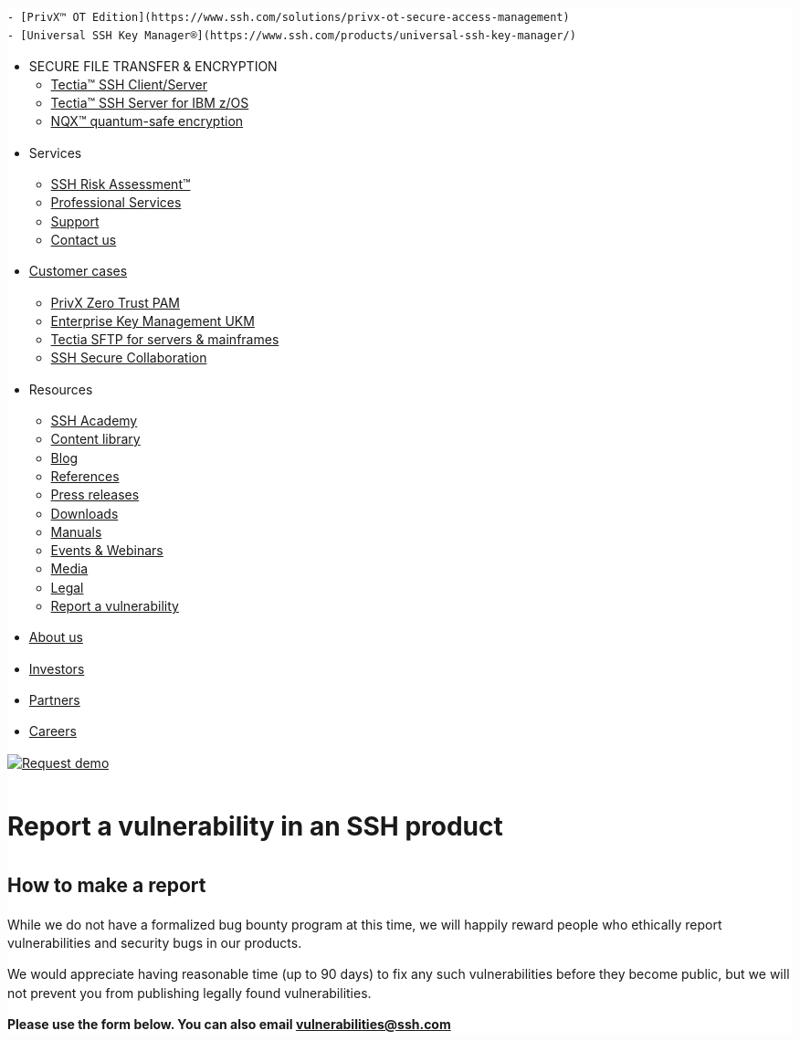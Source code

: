     - [PrivX™ OT Edition](https://www.ssh.com/solutions/privx-ot-secure-access-management)
    - [Universal SSH Key Manager®](https://www.ssh.com/products/universal-ssh-key-manager/)
  + SECURE FILE TRANSFER & ENCRYPTION
    - [Tectia™ SSH Client/Server](https://www.ssh.com/products/tectia-ssh/)
    - [Tectia™ SSH Server for IBM z/OS](https://www.ssh.com/products/mainframe-security-software)
    - [NQX™ quantum-safe encryption](https://www.ssh.com/products/nqx)
* Services
  + [SSH Risk Assessment™](https://www.ssh.com/products/ssh-risk-assessment/)
  + [Professional Services](https://www.ssh.com/products/services/)
  + [Support](https://www.ssh.com/products/support)
  + [Contact us](https://www.ssh.com/contact)
* [Customer cases](https://www.ssh.com/products/customer-case-studies-encryption-security-access)
  + [PrivX Zero Trust PAM](https://www.ssh.com/products/customer-case-studies-encryption-security-access#privx-case-studies-page)
  + [Enterprise Key Management UKM](https://www.ssh.com/products/customer-case-studies-encryption-security-access#ukm-case-studies-page)
  + [Tectia SFTP for servers & mainframes](https://www.ssh.com/products/customer-case-studies-encryption-security-access#tectia-case-studies-page)
  + [SSH Secure Collaboration](https://www.ssh.com/products/customer-case-studies-encryption-security-access#deltagon-case-studies-page)
* Resources
  + [SSH Academy](https://www.ssh.com/academy)
  + [Content library](https://www.ssh.com/resources/content-library)
  + [Blog](https://www.ssh.com/blog)
  + [References](https://www.ssh.com/references)
  + [Press releases](https://www.ssh.com/press-releases/)
  + [Downloads](https://www.ssh.com/download/)
  + [Manuals](https://www.ssh.com/manuals/)
  + [Events & Webinars](https://www.ssh.com/resources/events)
  + [Media](https://www.ssh.com/resources/media)
  + [Legal](https://www.ssh.com/legal/)
  + [Report a vulnerability](https://www.ssh.com/products/support/report-vulnerability)

* [About us](https://www.ssh.com/about)
* [Investors](https://www.ssh.com/investors)
* [Partners](https://www.ssh.com/partners/)
* [Careers](https://careers.ssh.com/)

[![Request demo](https://no-cache.hubspot.com/cta/default/470387/7c9fe0c3-72da-4c1c-a508-84923d8da2e7.png)](https://cta-redirect.hubspot.com/cta/redirect/470387/7c9fe0c3-72da-4c1c-a508-84923d8da2e7)

# Report a vulnerability in an SSH product

## How to make a report

While we do not have a formalized bug bounty program at this time, we will happily reward people who ethically report vulnerabilities and security bugs in our products.

We would appreciate having reasonable time (up to 90 days) to fix any such vulnerabilities before they become public, but we will not prevent you from publishing legally found vulnerabilities.

**Please use the form below. You can also email vulnerabilities@ssh.com**
